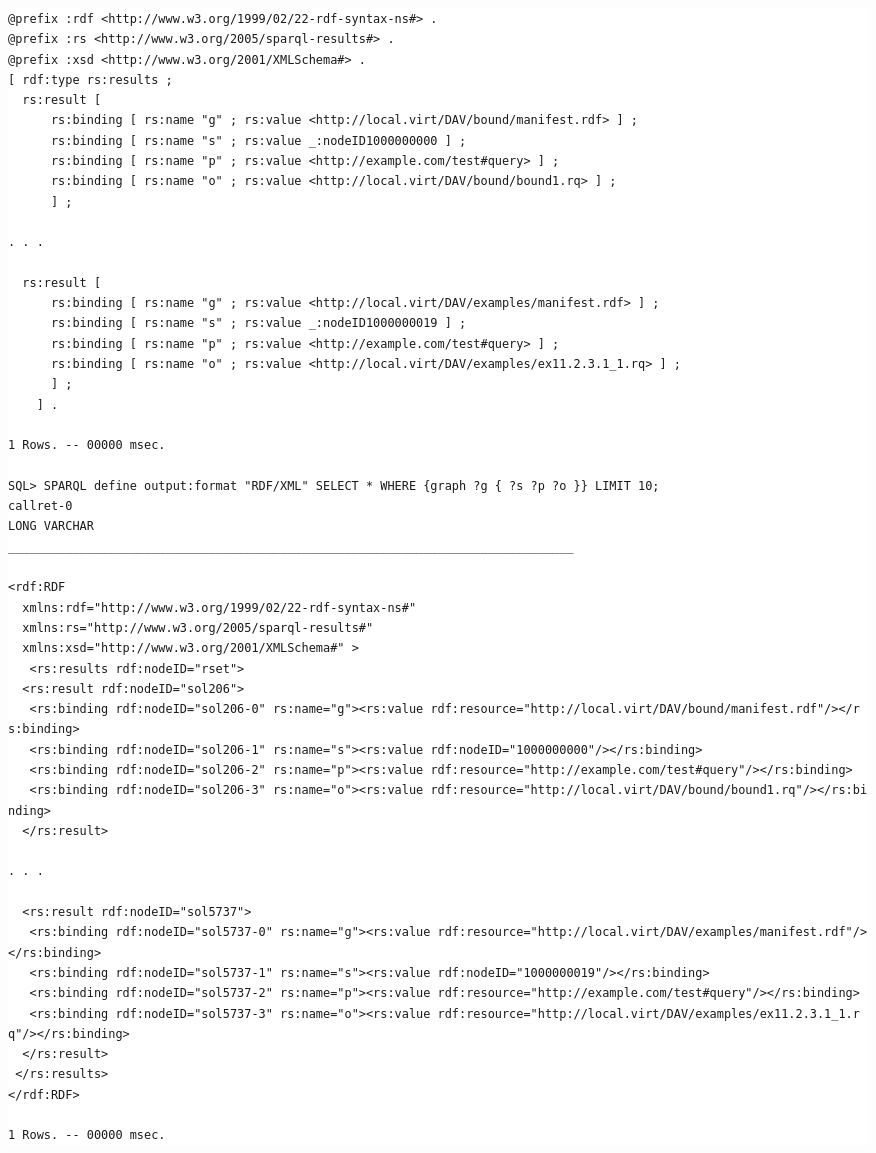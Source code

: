 ``` programlisting
@prefix :rdf <http://www.w3.org/1999/02/22-rdf-syntax-ns#> .
@prefix :rs <http://www.w3.org/2005/sparql-results#> .
@prefix :xsd <http://www.w3.org/2001/XMLSchema#> .
[ rdf:type rs:results ;
  rs:result [
      rs:binding [ rs:name "g" ; rs:value <http://local.virt/DAV/bound/manifest.rdf> ] ;
      rs:binding [ rs:name "s" ; rs:value _:nodeID1000000000 ] ;
      rs:binding [ rs:name "p" ; rs:value <http://example.com/test#query> ] ;
      rs:binding [ rs:name "o" ; rs:value <http://local.virt/DAV/bound/bound1.rq> ] ;
      ] ;

. . .

  rs:result [
      rs:binding [ rs:name "g" ; rs:value <http://local.virt/DAV/examples/manifest.rdf> ] ;
      rs:binding [ rs:name "s" ; rs:value _:nodeID1000000019 ] ;
      rs:binding [ rs:name "p" ; rs:value <http://example.com/test#query> ] ;
      rs:binding [ rs:name "o" ; rs:value <http://local.virt/DAV/examples/ex11.2.3.1_1.rq> ] ;
      ] ;
    ] .

1 Rows. -- 00000 msec.

SQL> SPARQL define output:format "RDF/XML" SELECT * WHERE {graph ?g { ?s ?p ?o }} LIMIT 10;
callret-0
LONG VARCHAR
_______________________________________________________________________________

<rdf:RDF
  xmlns:rdf="http://www.w3.org/1999/02/22-rdf-syntax-ns#"
  xmlns:rs="http://www.w3.org/2005/sparql-results#"
  xmlns:xsd="http://www.w3.org/2001/XMLSchema#" >
   <rs:results rdf:nodeID="rset">
  <rs:result rdf:nodeID="sol206">
   <rs:binding rdf:nodeID="sol206-0" rs:name="g"><rs:value rdf:resource="http://local.virt/DAV/bound/manifest.rdf"/></rs:binding>
   <rs:binding rdf:nodeID="sol206-1" rs:name="s"><rs:value rdf:nodeID="1000000000"/></rs:binding>
   <rs:binding rdf:nodeID="sol206-2" rs:name="p"><rs:value rdf:resource="http://example.com/test#query"/></rs:binding>
   <rs:binding rdf:nodeID="sol206-3" rs:name="o"><rs:value rdf:resource="http://local.virt/DAV/bound/bound1.rq"/></rs:binding>
  </rs:result>

. . .

  <rs:result rdf:nodeID="sol5737">
   <rs:binding rdf:nodeID="sol5737-0" rs:name="g"><rs:value rdf:resource="http://local.virt/DAV/examples/manifest.rdf"/></rs:binding>
   <rs:binding rdf:nodeID="sol5737-1" rs:name="s"><rs:value rdf:nodeID="1000000019"/></rs:binding>
   <rs:binding rdf:nodeID="sol5737-2" rs:name="p"><rs:value rdf:resource="http://example.com/test#query"/></rs:binding>
   <rs:binding rdf:nodeID="sol5737-3" rs:name="o"><rs:value rdf:resource="http://local.virt/DAV/examples/ex11.2.3.1_1.rq"/></rs:binding>
  </rs:result>
 </rs:results>
</rdf:RDF>

1 Rows. -- 00000 msec.
```
